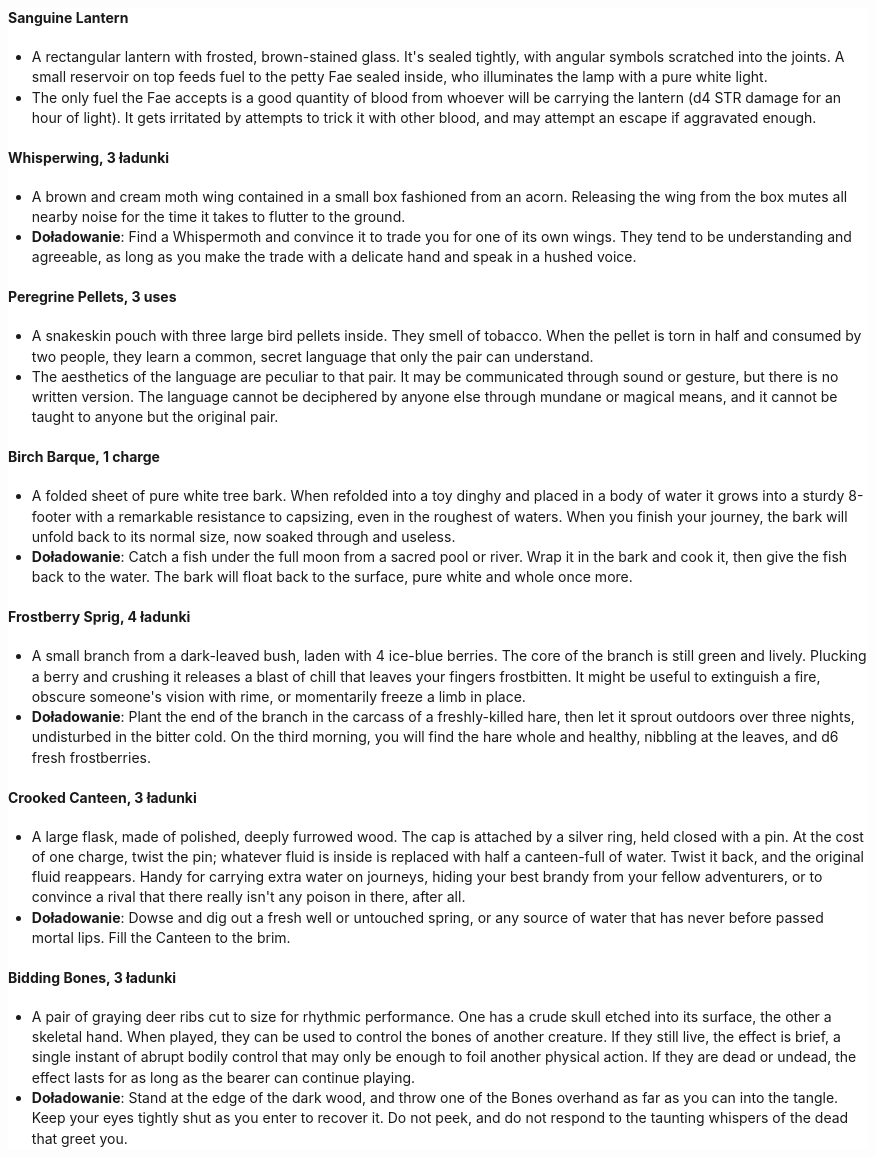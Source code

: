 #### Sanguine Lantern
- A rectangular lantern with frosted, brown-stained glass. It's sealed tightly, with angular symbols scratched into the joints. A small reservoir on top feeds fuel to the petty Fae sealed inside, who illuminates the lamp with a pure white light.
- The only fuel the Fae accepts is a good quantity of blood from whoever will be carrying the lantern (d4 STR damage for an hour of light). It gets irritated by attempts to trick it with other blood, and may attempt an escape if aggravated enough.

#### Whisperwing, 3 ładunki
- A brown and cream moth wing contained in a small box fashioned from an acorn. Releasing the wing from the box mutes all nearby noise for the time it takes to flutter to the ground.
- **Doładowanie**: Find a Whispermoth and convince it to trade you for one of its own wings. They tend to be understanding and agreeable, as long as you make the trade with a delicate hand and speak in a hushed voice.

#### Peregrine Pellets, 3 uses
- A snakeskin pouch with three large bird pellets inside. They smell of tobacco. When the pellet is torn in half and consumed by two people, they learn a common, secret language that only the pair can understand.
- The aesthetics of the language are peculiar to that pair. It may be communicated through sound or gesture, but there is no written version. The language cannot be deciphered by anyone else through mundane or magical means, and it cannot be taught to anyone but the original pair.

#### Birch Barque, 1 charge
- A folded sheet of pure white tree bark. When refolded into a toy dinghy and placed in a body of water it grows into a sturdy 8-footer with a remarkable resistance to capsizing, even in the roughest of waters. When you finish your journey, the bark will unfold back to its normal size, now soaked through and useless.
- **Doładowanie**: Catch a fish under the full moon from a sacred pool or river. Wrap it in the bark and cook it, then give the fish back to the water. The bark will float back to the surface, pure white and whole once more.

#### Frostberry Sprig, 4 ładunki
- A small branch from a dark-leaved bush, laden with 4 ice-blue berries. The core of the branch is still green and lively. Plucking a berry and crushing it releases a blast of chill that leaves your fingers frostbitten. It might be useful to extinguish a fire, obscure someone's vision with rime, or momentarily freeze a limb in place.
- **Doładowanie**: Plant the end of the branch in the carcass of a freshly-killed hare, then let it sprout outdoors over three nights, undisturbed in the bitter cold. On the third morning, you will find the hare whole and healthy, nibbling at the leaves, and d6 fresh frostberries.

#### Crooked Canteen, 3 ładunki
- A large flask, made of polished, deeply furrowed wood. The cap is attached by a silver ring, held closed with a pin. At the cost of one charge, twist the pin;  whatever fluid is inside is replaced with half a canteen-full of water. Twist it back, and the original fluid reappears. Handy for carrying extra water on journeys, hiding your best brandy from your fellow adventurers, or to convince a rival that there really isn't any poison in there, after all.
- **Doładowanie**: Dowse and dig out a fresh well or untouched spring, or any source of water that has never before passed mortal lips. Fill the Canteen to the brim.

#### Bidding Bones, 3 ładunki
- A pair of graying deer ribs cut to size for rhythmic performance. One has a crude skull etched into its surface, the other a skeletal hand. When played, they can be used to control the bones of another creature. If they still live, the effect is brief, a single instant of abrupt bodily control that may only be enough to foil another physical action. If they are dead or undead, the effect lasts for as long as the bearer can continue playing.
- **Doładowanie**: Stand at the edge of the dark wood, and throw one of the Bones overhand as far as you can into the tangle. Keep your eyes tightly shut as you enter to recover it. Do not peek, and do not respond to the taunting whispers of the dead that greet you.
